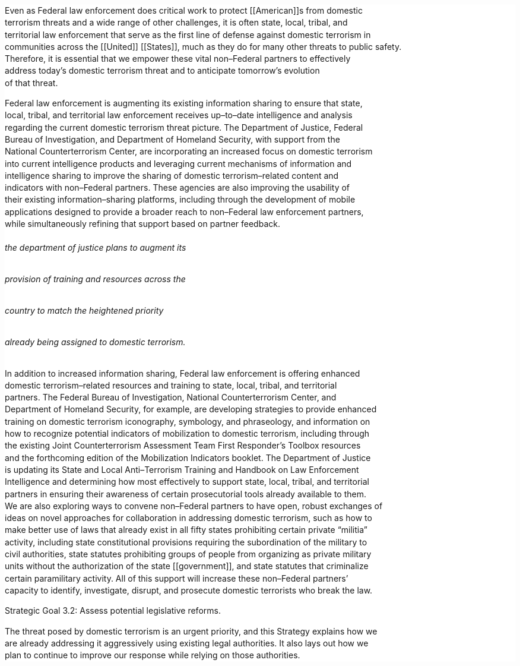 Even as Federal law enforcement does critical work to protect [[American]]s from domestic  
terrorism threats and a wide range of other challenges, it is often state, local, tribal, and  
territorial law enforcement that serve as the first line of defense against domestic terrorism in  
communities across the [[United]] [[States]], much as they do for many other threats to public safety.  
Therefore, it is essential that we empower these vital non–Federal partners to effectively  
address today’s domestic terrorism threat and to anticipate tomorrow’s evolution  
of that threat.

Federal law enforcement is augmenting its existing information sharing to ensure that state,  
local, tribal, and territorial law enforcement receives up–to–date intelligence and analysis  
regarding the current domestic terrorism threat picture. The Department of Justice, Federal  
Bureau of Investigation, and Department of Homeland Security, with support from the  
National Counterterrorism Center, are incorporating an increased focus on domestic terrorism  
into current intelligence products and leveraging current mechanisms of information and  
intelligence sharing to improve the sharing of domestic terrorism–related content and  
indicators with non–Federal partners. These agencies are also improving the usability of  
their existing information–sharing platforms, including through the development of mobile  
applications designed to provide a broader reach to non–Federal law enforcement partners,  
while simultaneously refining that support based on partner feedback.

###### the department of justice plans to augment its

###### provision of training and resources across the

###### country to match the heightened priority

###### already being assigned to domestic terrorism.

In addition to increased information sharing, Federal law enforcement is offering enhanced  
domestic terrorism–related resources and training to state, local, tribal, and territorial  
partners. The Federal Bureau of Investigation, National Counterterrorism Center, and  
Department of Homeland Security, for example, are developing strategies to provide enhanced  
training on domestic terrorism iconography, symbology, and phraseology, and information on  
how to recognize potential indicators of mobilization to domestic terrorism, including through  
the existing Joint Counterterrorism Assessment Team First Responder’s Toolbox resources  
and the forthcoming edition of the Mobilization Indicators booklet. The Department of Justice  
is updating its State and Local Anti–Terrorism Training and Handbook on Law Enforcement  
Intelligence and determining how most effectively to support state, local, tribal, and territorial  
partners in ensuring their awareness of certain prosecutorial tools already available to them.  
We are also exploring ways to convene non–Federal partners to have open, robust exchanges of  
ideas on novel approaches for collaboration in addressing domestic terrorism, such as how to  
make better use of laws that already exist in all fifty states prohibiting certain private “militia”  
activity, including state constitutional provisions requiring the subordination of the military to  
civil authorities, state statutes prohibiting groups of people from organizing as private military  
units without the authorization of the state [[government]], and state statutes that criminalize  
certain paramilitary activity. All of this support will increase these non–Federal partners’  
capacity to identify, investigate, disrupt, and prosecute domestic terrorists who break the law.

Strategic Goal 3.2: Assess potential legislative reforms.

The threat posed by domestic terrorism is an urgent priority, and this Strategy explains how we  
are already addressing it aggressively using existing legal authorities. It also lays out how we  
plan to continue to improve our response while relying on those authorities.
